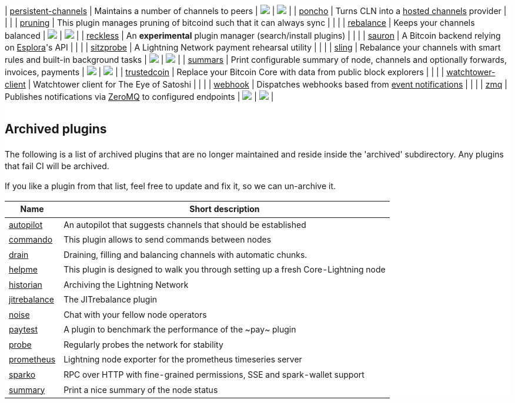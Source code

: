 | [persistent-channels][pers-chans]    | Maintains a number of channels to peers                                                     | ![](https://img.shields.io/endpoint?url=https%3A%2F%2Flightningd.github.io%2Fplugins%2F.badges%2Fpersistent-channels_main.json) | ![](https://img.shields.io/endpoint?url=https%3A%2F%2Flightningd.github.io%2Fplugins%2F.badges%2Fpersistent-channels_nightly.json) |
| [poncho][poncho]                     | Turns CLN into a [hosted channels][blip12] provider                                         |        |         |
| [pruning][pruning]                   | This plugin manages pruning of bitcoind such that it can always sync                        |        |         |
| [rebalance][rebalance]               | Keeps your channels balanced                                                                | ![](https://img.shields.io/endpoint?url=https%3A%2F%2Flightningd.github.io%2Fplugins%2F.badges%2Frebalance_main.json) | ![](https://img.shields.io/endpoint?url=https%3A%2F%2Flightningd.github.io%2Fplugins%2F.badges%2Frebalance_nightly.json) |
| [reckless][reckless]                 | An **experimental** plugin manager (search/install plugins)                                 |        |         |
| [sauron][sauron]                     | A Bitcoin backend relying on [Esplora][esplora]'s API                                       |        |         |
| [sitzprobe][sitzprobe]               | A Lightning Network payment rehearsal utility                                               |        |         |
| [sling][sling]                       | Rebalance your channels with smart rules and built-in background tasks                      | ![](https://img.shields.io/endpoint?url=https%3A%2F%2Flightningd.github.io%2Fplugins%2F.badges%2Fsling_main.json) | ![](https://img.shields.io/endpoint?url=https%3A%2F%2Flightningd.github.io%2Fplugins%2F.badges%2Fsling_nightly.json) |
| [summars][summars]                   | Print configurable summary of node, channels and optionally forwards, invoices, payments    | ![](https://img.shields.io/endpoint?url=https%3A%2F%2Flightningd.github.io%2Fplugins%2F.badges%2Fsummars_main.json) | ![](https://img.shields.io/endpoint?url=https%3A%2F%2Flightningd.github.io%2Fplugins%2F.badges%2Fsummars_nightly.json) |
| [trustedcoin][trustedcoin]           | Replace your Bitcoin Core with data from public block explorers                             |        |         |
| [watchtower-client][watchtower-client]      | Watchtower client for The Eye of Satoshi                                                    |        |         |
| [webhook][webhook]                   | Dispatches webhooks based from [event notifications][event-notifications]                   |        |         |
| [zmq][zmq]                           | Publishes notifications via [ZeroMQ][zmq-home] to configured endpoints                      | ![](https://img.shields.io/endpoint?url=https%3A%2F%2Flightningd.github.io%2Fplugins%2F.badges%2Fzmq_main.json) | ![](https://img.shields.io/endpoint?url=https%3A%2F%2Flightningd.github.io%2Fplugins%2F.badges%2Fzmq_nightly.json) |

## Archived plugins

The following is a list of archived plugins that are no longer maintained and reside inside the 'archived' subdirectory.
Any plugins that fail CI will be archived.

If you like a plugin from that list, feel free to update and fix it, so we can un-archive it.

| Name                                 | Short description                                                                           |
| ------------------------------------ | ------------------------------------------------------------------------------------------- |
| [autopilot][autopilot]               | An autopilot that suggests channels that should be established                              |
| [commando][commando]                 | This plugin allows to send commands between nodes                                           |
| [drain][drain]                       | Draining, filling and balancing channels with automatic chunks.                             |
| [helpme][helpme]                     | This plugin is designed to walk you through setting up a fresh Core-Lightning node          |
| [historian][historian]               | Archiving the Lightning Network                                                             |
| [jitrebalance][jitrebalance]         | The JITrebalance plugin                                                                     |
| [noise][noise]                       | Chat with your fellow node operators                                                        |
| [paytest][paytest]                   | A plugin to benchmark the performance of the ~pay~ plugin                                   |
| [probe][probe]                       | Regularly probes the network for stability                                                  |
| [prometheus][prometheus]             | Lightning node exporter for the prometheus timeseries server                                |
| [sparko][sparko]                     | RPC over HTTP with fine-grained permissions, SSE and spark-wallet support                   |
| [summary][summary]                   | Print a nice summary of the node status                                                     |


[autopilot]: https://github.com/lightningd/plugins/tree/master/archived/autopilot
[backup]: https://github.com/lightningd/plugins/tree/master/backup
[blip12]: https://github.com/lightning/blips/blob/42cec1d0f66eb68c840443abb609a5a9acb34f8e/blip-0012.md
[btcli4j]: https://github.com/clightning4j/btcli4j
[c-api]: https://github.com/ElementsProject/lightning/blob/master/plugins/libplugin.h
[circular]: https://github.com/giovannizotta/circular
[clearnet]: https://github.com/lightningd/plugins/tree/master/clearnet
[cln-ntfy]: https://github.com/yukibtc/cln-ntfy
[commando]: https://github.com/lightningd/plugins/tree/master/archived/commando
[cpp-api]: https://github.com/darosior/lightningcpp
[csharp-example]: https://github.com/joemphilips/DotNetLightning/tree/master/examples/HelloWorldPlugin
[currencyrate]: https://github.com/lightningd/plugins/tree/master/currencyrate
[datastore]: https://github.com/lightningd/plugins/tree/master/datastore
[donations]: https://github.com/lightningd/plugins/tree/master/donations
[drain]: https://github.com/lightningd/plugins/tree/master/archived/drain
[esplora]: https://github.com/Blockstream/esplora
[event-notifications]: https://lightning.readthedocs.io/PLUGINS.html#event-notifications
[event-websocket]: https://github.com/rbndg/c-lightning-events
[feeadjuster]: https://github.com/lightningd/plugins/tree/master/feeadjuster
[go-api]: https://github.com/niftynei/glightning
[graphql]: https://github.com/nettijoe96/c-lightning-graphql
[graphql-spec]: https://graphql.org/
[helpme]: https://github.com/lightningd/plugins/tree/master/archived/helpme
[historian]: https://github.com/lightningd/plugins/tree/master/archived/historian
[holdinvoice]: https://github.com/daywalker90/holdinvoice
[invoice-queue]: https://github.com/rbndg/Lightning-Invoice-Queue
[java-api]: https://github.com/clightning4j/JRPClightning
[jitrebalance]: https://github.com/lightningd/plugins/tree/master/archived/jitrebalance
[js-api]: https://github.com/lightningd/clightningjs
[kotlin-example]: https://vincenzopalazzo.medium.com/a-day-in-a-c-lightning-plugin-with-koltin-c8bbd4fa0406
[lightning-qt]: https://github.com/darosior/pylightning-qt
[listmempoolfunds]: https://github.com/andrewtoth/listmempoolfunds
[monitor]: https://github.com/renepickhardt/plugins/tree/master/monitor
[nloop]: https://github.com/bitbankinc/NLoop
[noise]: https://github.com/lightningd/plugins/tree/master/archived/noise
[paytest]: https://github.com/lightningd/plugins/tree/master/archived/paytest
[paythrough]: https://github.com/andrewtoth/paythrough
[pers-chans]: https://github.com/lightningd/plugins/tree/master/persistent-channels
[plugin-docs]: https://docs.corelightning.org/docs/plugin-development
[poncho]: https://github.com/fiatjaf/poncho
[probe]: https://github.com/lightningd/plugins/tree/master/archived/probe
[prometheus]: https://github.com/lightningd/plugins/tree/master/archived/prometheus
[pruning]: https://github.com/Start9Labs/c-lightning-pruning-plugin
[python-api]: https://github.com/ElementsProject/lightning/tree/master/contrib/pylightning
[python-api-pypi]: https://pypi.org/project/pylightning/
[rebalance]: https://github.com/lightningd/plugins/tree/master/rebalance
[reckless]: https://github.com/darosior/reckless
[reporter]: https://github.com/LNOpenMetrics/go-lnmetrics.reporter
[sauron]: https://github.com/lightningd/plugins/tree/master/sauron
[sitzprobe]: https://github.com/niftynei/sitzprobe
[sling]: https://github.com/daywalker90/sling
[sparko]: https://github.com/fiatjaf/sparko
[summars]: https://github.com/daywalker90/summars
[summary]: https://github.com/lightningd/plugins/tree/master/archived/summary
[trustedcoin]: https://github.com/fiatjaf/trustedcoin
[ts-api]: https://github.com/runcitadel/c-lightning.ts
[watchtower-client]: https://github.com/talaia-labs/rust-teos/tree/master/watchtower-plugin
[webhook]: https://github.com/fiatjaf/lightningd-webhook
[zmq]: https://github.com/lightningd/plugins/tree/master/zmq
[zmq-home]: https://zeromq.org/